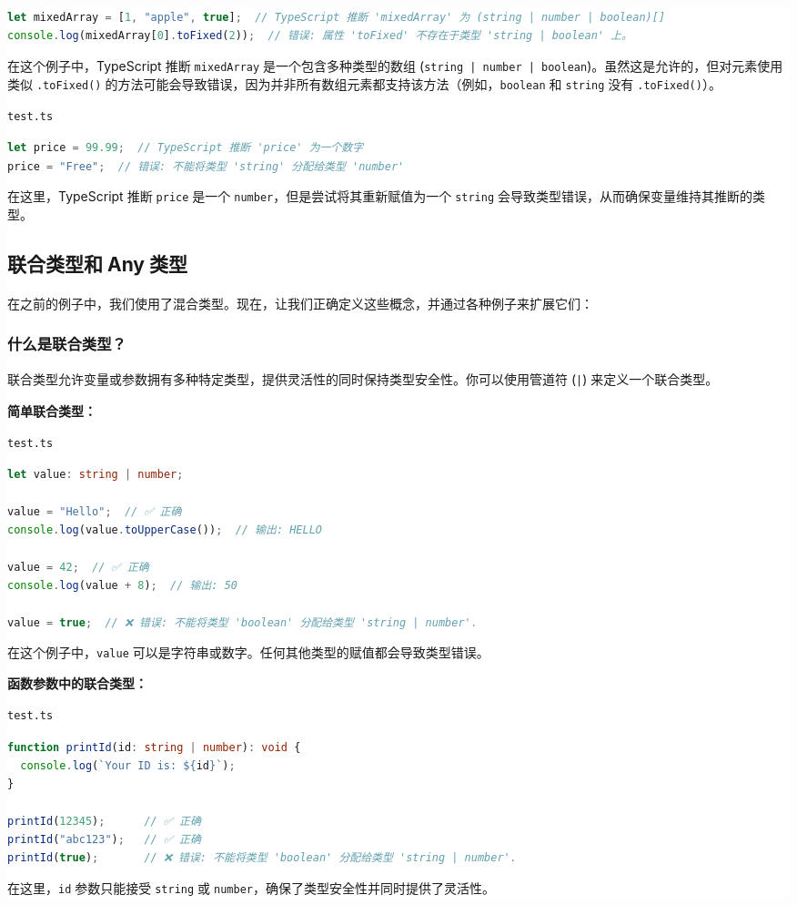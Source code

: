 ```typescript
let mixedArray = [1, "apple", true];  // TypeScript 推断 'mixedArray' 为 (string | number | boolean)[]
console.log(mixedArray[0].toFixed(2));  // 错误: 属性 'toFixed' 不存在于类型 'string | boolean' 上。
```

在这个例子中，TypeScript 推断 `mixedArray` 是一个包含多种类型的数组 (`string | number | boolean`)。虽然这是允许的，但对元素使用类似 `.toFixed()` 的方法可能会导致错误，因为并非所有数组元素都支持该方法（例如，`boolean` 和 `string` 没有 `.toFixed()`）。

`test.ts`

```typescript
let price = 99.99;  // TypeScript 推断 'price' 为一个数字
price = "Free";  // 错误: 不能将类型 'string' 分配给类型 'number'
```

在这里，TypeScript 推断 `price` 是一个 `number`，但是尝试将其重新赋值为一个 `string` 会导致类型错误，从而确保变量维持其推断的类型。

## 联合类型和 Any 类型

在之前的例子中，我们使用了混合类型。现在，让我们正确定义这些概念，并通过各种例子来扩展它们：

### **什么是联合类型？**

联合类型允许变量或参数拥有多种特定类型，提供灵活性的同时保持类型安全性。你可以使用管道符 (`|`) 来定义一个联合类型。

**简单联合类型：**

`test.ts`

```typescript
let value: string | number;

value = "Hello";  // ✅ 正确
console.log(value.toUpperCase());  // 输出: HELLO

value = 42;  // ✅ 正确
console.log(value + 8);  // 输出: 50

value = true;  // ❌ 错误: 不能将类型 'boolean' 分配给类型 'string | number'.
```

在这个例子中，`value` 可以是字符串或数字。任何其他类型的赋值都会导致类型错误。

**函数参数中的联合类型：**

`test.ts`

```typescript
function printId(id: string | number): void {
  console.log(`Your ID is: ${id}`);
}

printId(12345);      // ✅ 正确
printId("abc123");   // ✅ 正确
printId(true);       // ❌ 错误: 不能将类型 'boolean' 分配给类型 'string | number'.
```

在这里，`id` 参数只能接受 `string` 或 `number`，确保了类型安全性并同时提供了灵活性。


  [key: string]: string;
[1]: heading-what-is-typescript
[2]: #heading-setting-up-the-project
[3]: heading-type-annotations-and-type-inference
[4]: heading-commonly-used-type-annotations
[5]: heading-type-inference
[6]: #heading-the-union-and-any-types
[7]: heading-be-careful-when-using-any-in-typescript
[8]: #heading-unknown-as-a-safer-alternative-to-any-in-typescript
[9]: #heading-objects-in-typescript
[10]: heading-the-problem-of-mutability
[11]: heading-readonly-on-object-properties
[12]: heading-readonly-arrays
[13]: heading-function-params-and-function-returns
[14]: heading-the-risks-of-using-any
[15]: heading-use-explicit-types-for-parameters-and-return-values
[16]: heading-using-unknown-as-a-safer-alternative-to-any-in-typescript
[17]: heading-handling-optional-default-in-typescript
[18]: heading-rest-parameters
[19]: heading-objects-as-parameters-in-typescript
[20]: #heading-type-aliases-in-typescript
[21]: heading-what-is-an-intersection-type-in-typescript
[22]: heading-interfaces-in-typescript
[23]: heading-tuples-and-enums
[24]: heading-type-assertion-type-unknown-and-type-never-in-typescript
[25]: #heading-generics-in-typescript
[26]: heading-conclusion
[27]: https://vite.dev/guide/